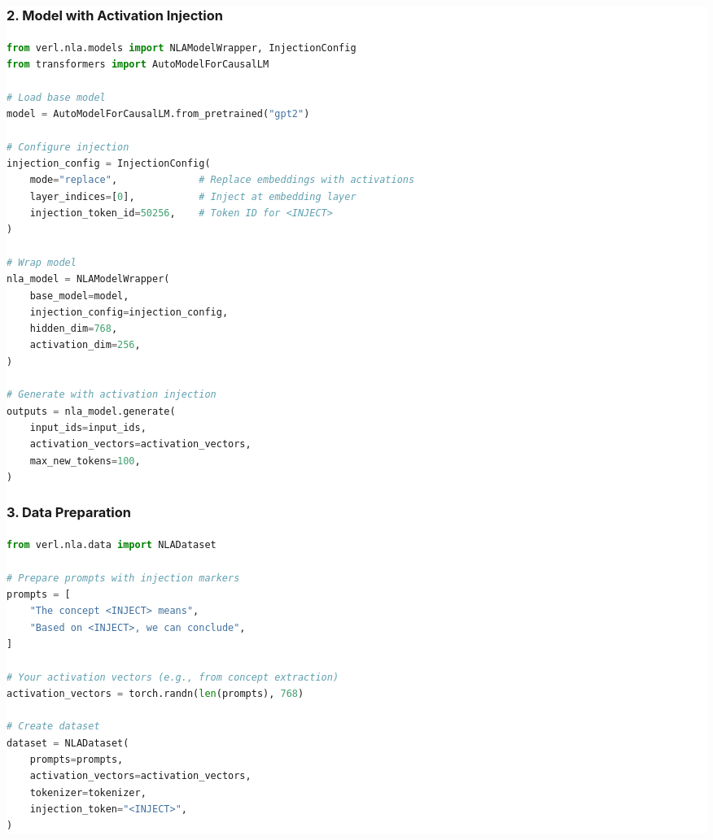 ### 2. Model with Activation Injection

```python
from verl.nla.models import NLAModelWrapper, InjectionConfig
from transformers import AutoModelForCausalLM

# Load base model
model = AutoModelForCausalLM.from_pretrained("gpt2")

# Configure injection
injection_config = InjectionConfig(
    mode="replace",              # Replace embeddings with activations
    layer_indices=[0],           # Inject at embedding layer
    injection_token_id=50256,    # Token ID for <INJECT>
)

# Wrap model
nla_model = NLAModelWrapper(
    base_model=model,
    injection_config=injection_config,
    hidden_dim=768,
    activation_dim=256,
)

# Generate with activation injection
outputs = nla_model.generate(
    input_ids=input_ids,
    activation_vectors=activation_vectors,
    max_new_tokens=100,
)
```

### 3. Data Preparation

```python
from verl.nla.data import NLADataset

# Prepare prompts with injection markers
prompts = [
    "The concept <INJECT> means",
    "Based on <INJECT>, we can conclude",
]

# Your activation vectors (e.g., from concept extraction)
activation_vectors = torch.randn(len(prompts), 768)

# Create dataset
dataset = NLADataset(
    prompts=prompts,
    activation_vectors=activation_vectors,
    tokenizer=tokenizer,
    injection_token="<INJECT>",
)
```
